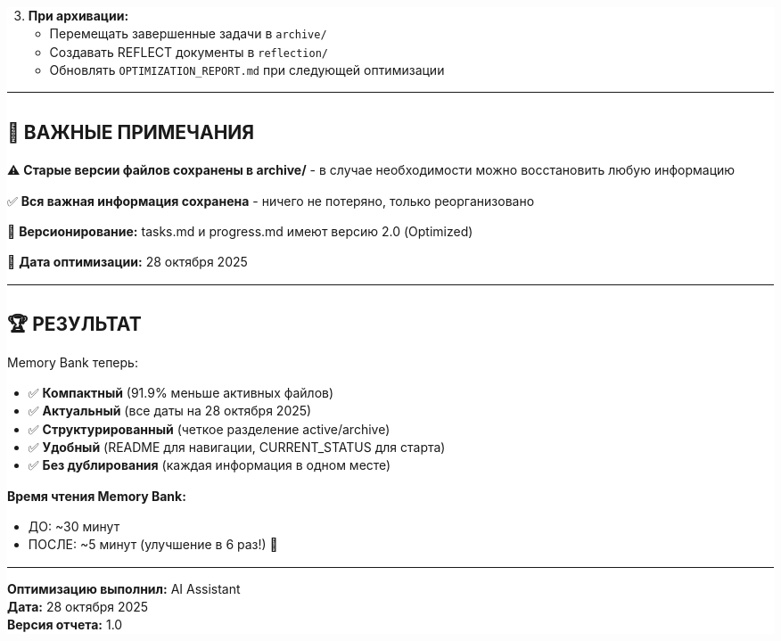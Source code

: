 3. **При архивации:**
   - Перемещать завершенные задачи в `archive/`
   - Создавать REFLECT документы в `reflection/`
   - Обновлять `OPTIMIZATION_REPORT.md` при следующей оптимизации

---

## 📝 ВАЖНЫЕ ПРИМЕЧАНИЯ

⚠️ **Старые версии файлов сохранены в archive/** - в случае необходимости можно восстановить любую информацию

✅ **Вся важная информация сохранена** - ничего не потеряно, только реорганизовано

🔄 **Версионирование:** tasks.md и progress.md имеют версию 2.0 (Optimized)

📅 **Дата оптимизации:** 28 октября 2025

---

## 🏆 РЕЗУЛЬТАТ

Memory Bank теперь:
- ✅ **Компактный** (91.9% меньше активных файлов)
- ✅ **Актуальный** (все даты на 28 октября 2025)
- ✅ **Структурированный** (четкое разделение active/archive)
- ✅ **Удобный** (README для навигации, CURRENT_STATUS для старта)
- ✅ **Без дублирования** (каждая информация в одном месте)

**Время чтения Memory Bank:**
- ДО: ~30 минут
- ПОСЛЕ: ~5 минут (улучшение в 6 раз!) 🚀

---

**Оптимизацию выполнил:** AI Assistant  
**Дата:** 28 октября 2025  
**Версия отчета:** 1.0
